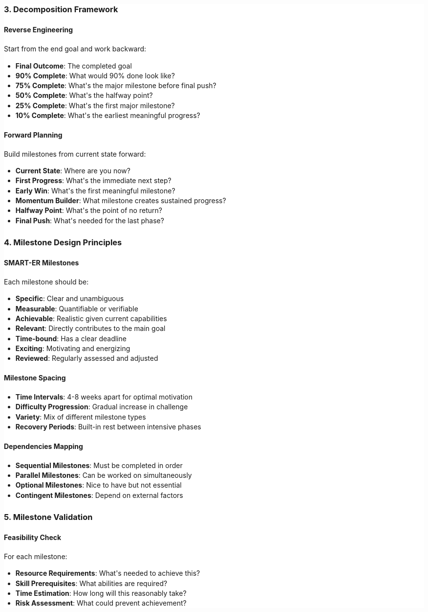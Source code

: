 ### 3. Decomposition Framework

#### Reverse Engineering
Start from the end goal and work backward:
- **Final Outcome**: The completed goal
- **90% Complete**: What would 90% done look like?
- **75% Complete**: What's the major milestone before final push?
- **50% Complete**: What's the halfway point?
- **25% Complete**: What's the first major milestone?
- **10% Complete**: What's the earliest meaningful progress?

#### Forward Planning
Build milestones from current state forward:
- **Current State**: Where are you now?
- **First Progress**: What's the immediate next step?
- **Early Win**: What's the first meaningful milestone?
- **Momentum Builder**: What milestone creates sustained progress?
- **Halfway Point**: What's the point of no return?
- **Final Push**: What's needed for the last phase?

### 4. Milestone Design Principles

#### SMART-ER Milestones
Each milestone should be:
- **Specific**: Clear and unambiguous
- **Measurable**: Quantifiable or verifiable
- **Achievable**: Realistic given current capabilities
- **Relevant**: Directly contributes to the main goal
- **Time-bound**: Has a clear deadline
- **Exciting**: Motivating and energizing
- **Reviewed**: Regularly assessed and adjusted

#### Milestone Spacing
- **Time Intervals**: 4-8 weeks apart for optimal motivation
- **Difficulty Progression**: Gradual increase in challenge
- **Variety**: Mix of different milestone types
- **Recovery Periods**: Built-in rest between intensive phases

#### Dependencies Mapping
- **Sequential Milestones**: Must be completed in order
- **Parallel Milestones**: Can be worked on simultaneously
- **Optional Milestones**: Nice to have but not essential
- **Contingent Milestones**: Depend on external factors

### 5. Milestone Validation

#### Feasibility Check
For each milestone:
- **Resource Requirements**: What's needed to achieve this?
- **Skill Prerequisites**: What abilities are required?
- **Time Estimation**: How long will this reasonably take?
- **Risk Assessment**: What could prevent achievement?
